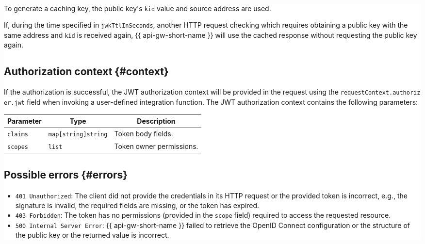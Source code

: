To generate a caching key, the public key's `kid` value and source address are used.

If, during the time specified in `jwkTtlInSeconds`, another HTTP request checking which requires obtaining a public key with the same address and `kid` is received again, {{ api-gw-short-name }} will use the cached response without requesting the public key again.

## Authorization context {#context}

If the authorization is successful, the JWT authorization context will be provided in the request using the `requestContext.authorizer.jwt` field when invoking a user-defined integration function. The JWT authorization context contains the following parameters:

| Parameter | Type | Description |
----|-----|----
| `claims` | `map[string]string` | Token body fields. |
| `scopes` | `list` | Token owner permissions. |

## Possible errors {#errors}

* `401 Unauthorized`: The client did not provide the credentials in its HTTP request or the provided token is incorrect, e.g., the signature is invalid, the required fields are missing, or the token has expired.
* `403 Forbidden`: The token has no permissions (provided in the `scope` field) required to access the requested resource.
* `500 Internal Server Error`: {{ api-gw-short-name }} failed to retrieve the OpenID Connect configuration or the structure of the public key or the returned value is incorrect.
